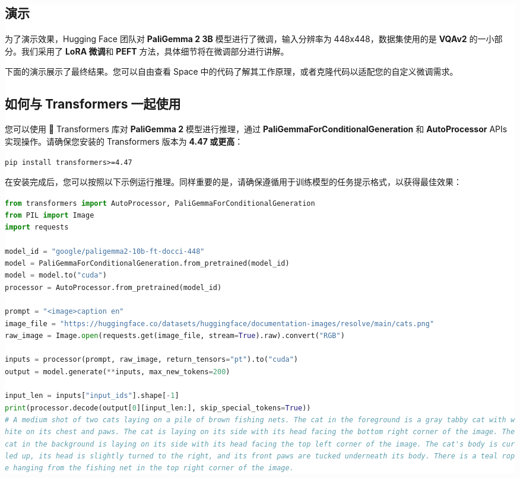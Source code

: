 ## 演示

为了演示效果，Hugging Face 团队对 **PaliGemma 2 3B** 模型进行了微调，输入分辨率为 448x448，数据集使用的是 **VQAv2** 的一小部分。我们采用了 **LoRA 微调**和 **PEFT** 方法，具体细节将在微调部分进行讲解。

下面的演示展示了最终结果。您可以自由查看 Space 中的代码了解其工作原理，或者克隆代码以适配您的自定义微调需求。

<video controls width="600">
  <source src="https://huggingface.co/datasets/huggingface/documentation-images/resolve/main/blog/paligemma/paligemma2.mp4" type="video/mp4">
  您的浏览器不支持视频播放，请下载视频文件观看。
</video>



## 如何与 Transformers 一起使用

您可以使用 🤗 Transformers 库对 **PaliGemma 2** 模型进行推理，通过 **PaliGemmaForConditionalGeneration** 和 **AutoProcessor** APIs 实现操作。请确保您安装的 Transformers 版本为 **4.47 或更高**：

```
pip install transformers>=4.47
```

在安装完成后，您可以按照以下示例运行推理。同样重要的是，请确保遵循用于训练模型的任务提示格式，以获得最佳效果：

```python
from transformers import AutoProcessor, PaliGemmaForConditionalGeneration
from PIL import Image
import requests

model_id = "google/paligemma2-10b-ft-docci-448"
model = PaliGemmaForConditionalGeneration.from_pretrained(model_id)
model = model.to("cuda")
processor = AutoProcessor.from_pretrained(model_id)

prompt = "<image>caption en"
image_file = "https://huggingface.co/datasets/huggingface/documentation-images/resolve/main/cats.png"
raw_image = Image.open(requests.get(image_file, stream=True).raw).convert("RGB")

inputs = processor(prompt, raw_image, return_tensors="pt").to("cuda")
output = model.generate(**inputs, max_new_tokens=200)

input_len = inputs["input_ids"].shape[-1]
print(processor.decode(output[0][input_len:], skip_special_tokens=True))
# A medium shot of two cats laying on a pile of brown fishing nets. The cat in the foreground is a gray tabby cat with white on its chest and paws. The cat is laying on its side with its head facing the bottom right corner of the image. The cat in the background is laying on its side with its head facing the top left corner of the image. The cat's body is curled up, its head is slightly turned to the right, and its front paws are tucked underneath its body. There is a teal rope hanging from the fishing net in the top right corner of the image.

```
